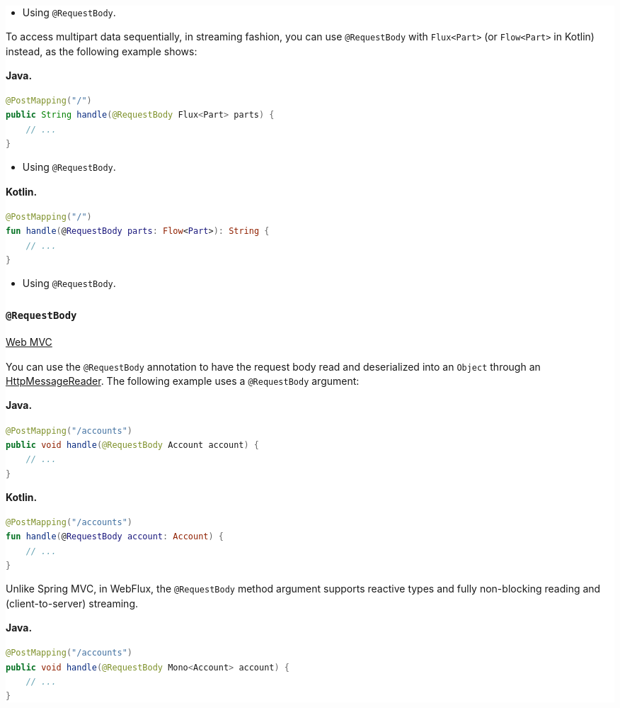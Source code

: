   - Using `@RequestBody`.

To access multipart data sequentially, in streaming fashion, you can use `@RequestBody` with `Flux<Part>` (or `Flow<Part>` in Kotlin) instead, as the following example shows:

**Java.**

``` java
@PostMapping("/")
public String handle(@RequestBody Flux<Part> parts) { 
    // ...
}
```

  - Using `@RequestBody`.

**Kotlin.**

``` kotlin
@PostMapping("/")
fun handle(@RequestBody parts: Flow<Part>): String { 
    // ...
}
```

  - Using `@RequestBody`.

### `@RequestBody`

[Web MVC](web.xml#mvc-ann-requestbody)

You can use the `@RequestBody` annotation to have the request body read and deserialized into an `Object` through an [HttpMessageReader](#webflux-codecs). The following example uses a `@RequestBody` argument:

**Java.**

``` java
@PostMapping("/accounts")
public void handle(@RequestBody Account account) {
    // ...
}
```

**Kotlin.**

``` kotlin
@PostMapping("/accounts")
fun handle(@RequestBody account: Account) {
    // ...
}
```

Unlike Spring MVC, in WebFlux, the `@RequestBody` method argument supports reactive types and fully non-blocking reading and (client-to-server) streaming.

**Java.**

``` java
@PostMapping("/accounts")
public void handle(@RequestBody Mono<Account> account) {
    // ...
}
```
